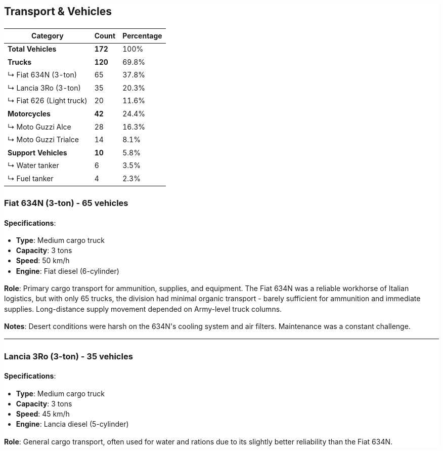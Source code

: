 
## Transport & Vehicles

| Category | Count | Percentage |
|----------|-------|------------|
| **Total Vehicles** | **172** | 100% |
| **Trucks** | **120** | 69.8% |
| ↳ Fiat 634N (3-ton) | 65 | 37.8% |
| ↳ Lancia 3Ro (3-ton) | 35 | 20.3% |
| ↳ Fiat 626 (Light truck) | 20 | 11.6% |
| **Motorcycles** | **42** | 24.4% |
| ↳ Moto Guzzi Alce | 28 | 16.3% |
| ↳ Moto Guzzi Trialce | 14 | 8.1% |
| **Support Vehicles** | **10** | 5.8% |
| ↳ Water tanker | 6 | 3.5% |
| ↳ Fuel tanker | 4 | 2.3% |

### Fiat 634N (3-ton) - 65 vehicles

**Specifications**:
- **Type**: Medium cargo truck
- **Capacity**: 3 tons
- **Speed**: 50 km/h
- **Engine**: Fiat diesel (6-cylinder)

**Role**: Primary cargo transport for ammunition, supplies, and equipment. The Fiat 634N was a reliable workhorse of Italian logistics, but with only 65 trucks, the division had minimal organic transport - barely sufficient for ammunition and immediate supplies. Long-distance supply movement depended on Army-level truck columns.

**Notes**: Desert conditions were harsh on the 634N's cooling system and air filters. Maintenance was a constant challenge.

---

### Lancia 3Ro (3-ton) - 35 vehicles

**Specifications**:
- **Type**: Medium cargo truck
- **Capacity**: 3 tons
- **Speed**: 45 km/h
- **Engine**: Lancia diesel (5-cylinder)

**Role**: General cargo transport, often used for water and rations due to its slightly better reliability than the Fiat 634N.
